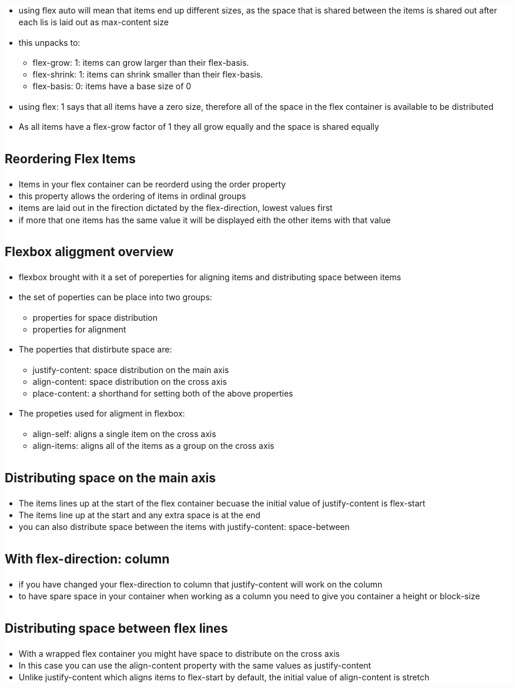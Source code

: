 - using flex auto will mean that items end up different sizes, as the space that is shared between the items is shared out after each lis is laid out as max-content size
- this unpacks to:
  - flex-grow: 1: items can grow larger than their flex-basis.
  - flex-shrink: 1: items can shrink smaller than their flex-basis.
  - flex-basis: 0: items have a base size of 0

- using flex: 1 says that all items have a zero size, therefore all of the space in the flex container is available to be distributed
- As all items have a flex-grow factor of 1 they all grow equally and the space is shared equally

## Reordering Flex Items

- Items in your flex container can be reorderd using the order property
- this property allows the ordering of items in ordinal groups
- items are laid out in the firection dictated by the flex-direction, lowest values first
- if more that one items has the same value it will be displayed eith the other items with that value

## Flexbox aliggment overview

- flexbox brought with it a set of poreperties for aligning items and distributing space between items
- the set of poperties can be place into two groups:
  - properties for space distribution
  - properties for alignment
- The poperties that distirbute space are:
  - justify-content: space distribution on the main axis
  - align-content: space distribution on the cross axis
  - place-content: a shorthand for setting both of the above properties

- The propeties used for aligment in flexbox:
  - align-self: aligns a single item on the cross axis
  - align-items: aligns all of the items as a group on the cross axis

## Distributing space on the main axis

- The items lines up at the start of the flex container becuase the initial value of justify-content is flex-start
- The items line up at the start and any extra space is at the end
- you can also distribute space between the items with justify-content: space-between

## With flex-direction: column

- if you have changed your flex-direction to column that justify-content will work on the column
- to have spare space in your container when working as a column you need to give you container a height or block-size

## Distributing space between flex lines

- With a wrapped flex container you might have space to distribute on the cross axis
- In this case you can use the align-content property with the same values as justify-content
- Unlike justify-content which aligns items to flex-start by default, the initial value of align-content is stretch
